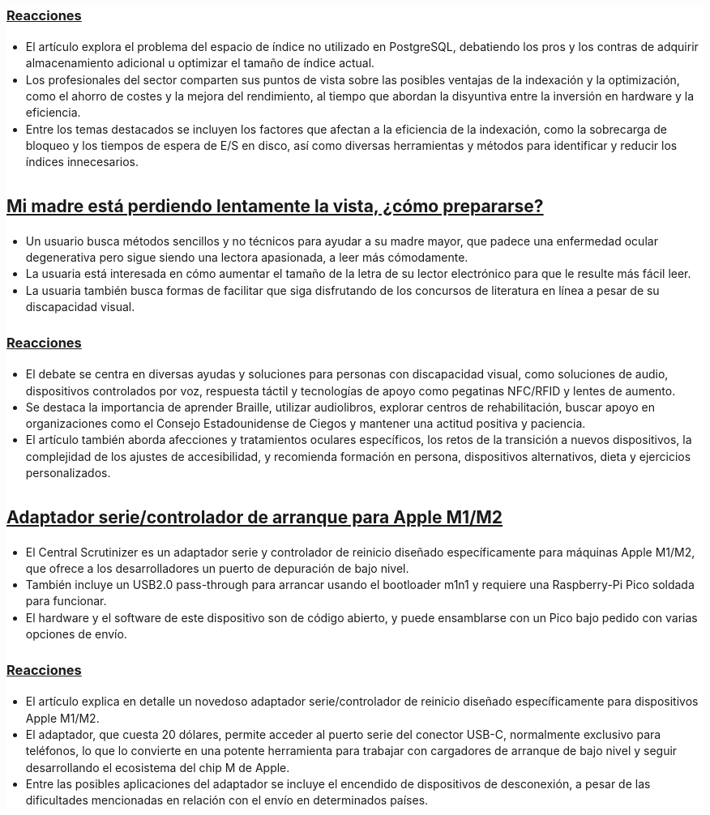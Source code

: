### [Reacciones](https://news.ycombinator.com/item?id=37294793)

- El artículo explora el problema del espacio de índice no utilizado en PostgreSQL, debatiendo los pros y los contras de adquirir almacenamiento adicional u optimizar el tamaño de índice actual.
- Los profesionales del sector comparten sus puntos de vista sobre las posibles ventajas de la indexación y la optimización, como el ahorro de costes y la mejora del rendimiento, al tiempo que abordan la disyuntiva entre la inversión en hardware y la eficiencia.
- Entre los temas destacados se incluyen los factores que afectan a la eficiencia de la indexación, como la sobrecarga de bloqueo y los tiempos de espera de E/S en disco, así como diversas herramientas y métodos para identificar y reducir los índices innecesarios.

## [Mi madre está perdiendo lentamente la vista, ¿cómo prepararse?](https://news.ycombinator.com/item?id=37293002)

- Un usuario busca métodos sencillos y no técnicos para ayudar a su madre mayor, que padece una enfermedad ocular degenerativa pero sigue siendo una lectora apasionada, a leer más cómodamente.
- La usuaria está interesada en cómo aumentar el tamaño de la letra de su lector electrónico para que le resulte más fácil leer.
- La usuaria también busca formas de facilitar que siga disfrutando de los concursos de literatura en línea a pesar de su discapacidad visual.

### [Reacciones](https://news.ycombinator.com/item?id=37293002)

- El debate se centra en diversas ayudas y soluciones para personas con discapacidad visual, como soluciones de audio, dispositivos controlados por voz, respuesta táctil y tecnologías de apoyo como pegatinas NFC/RFID y lentes de aumento.
- Se destaca la importancia de aprender Braille, utilizar audiolibros, explorar centros de rehabilitación, buscar apoyo en organizaciones como el Consejo Estadounidense de Ciegos y mantener una actitud positiva y paciencia.
- El artículo también aborda afecciones y tratamientos oculares específicos, los retos de la transición a nuevos dispositivos, la complejidad de los ajustes de accesibilidad, y recomienda formación en persona, dispositivos alternativos, dieta y ejercicios personalizados.

## [Adaptador serie/controlador de arranque para Apple M1/M2](https://www.tindie.com/products/aaafnraa/serial-adapter-reboot-controller-for-apple-m1m2/)

- El Central Scrutinizer es un adaptador serie y controlador de reinicio diseñado específicamente para máquinas Apple M1/M2, que ofrece a los desarrolladores un puerto de depuración de bajo nivel.
- También incluye un USB2.0 pass-through para arrancar usando el bootloader m1n1 y requiere una Raspberry-Pi Pico soldada para funcionar.
- El hardware y el software de este dispositivo son de código abierto, y puede ensamblarse con un Pico bajo pedido con varias opciones de envío.

### [Reacciones](https://news.ycombinator.com/item?id=37298506)

- El artículo explica en detalle un novedoso adaptador serie/controlador de reinicio diseñado específicamente para dispositivos Apple M1/M2.
- El adaptador, que cuesta 20 dólares, permite acceder al puerto serie del conector USB-C, normalmente exclusivo para teléfonos, lo que lo convierte en una potente herramienta para trabajar con cargadores de arranque de bajo nivel y seguir desarrollando el ecosistema del chip M de Apple.
- Entre las posibles aplicaciones del adaptador se incluye el encendido de dispositivos de desconexión, a pesar de las dificultades mencionadas en relación con el envío en determinados países.
